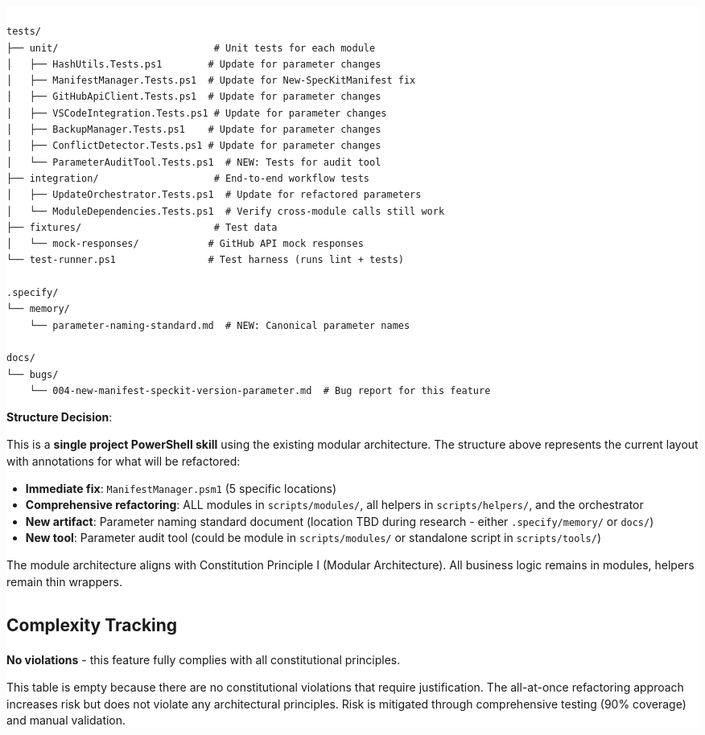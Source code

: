 ```

tests/
├── unit/                           # Unit tests for each module
│   ├── HashUtils.Tests.ps1        # Update for parameter changes
│   ├── ManifestManager.Tests.ps1  # Update for New-SpecKitManifest fix
│   ├── GitHubApiClient.Tests.ps1  # Update for parameter changes
│   ├── VSCodeIntegration.Tests.ps1 # Update for parameter changes
│   ├── BackupManager.Tests.ps1    # Update for parameter changes
│   ├── ConflictDetector.Tests.ps1 # Update for parameter changes
│   └── ParameterAuditTool.Tests.ps1  # NEW: Tests for audit tool
├── integration/                    # End-to-end workflow tests
│   ├── UpdateOrchestrator.Tests.ps1  # Update for refactored parameters
│   └── ModuleDependencies.Tests.ps1  # Verify cross-module calls still work
├── fixtures/                       # Test data
│   └── mock-responses/            # GitHub API mock responses
└── test-runner.ps1                # Test harness (runs lint + tests)

.specify/
└── memory/
    └── parameter-naming-standard.md  # NEW: Canonical parameter names

docs/
└── bugs/
    └── 004-new-manifest-speckit-version-parameter.md  # Bug report for this feature
```

**Structure Decision**:

This is a **single project PowerShell skill** using the existing modular architecture. The structure above represents the current layout with annotations for what will be refactored:

- **Immediate fix**: `ManifestManager.psm1` (5 specific locations)
- **Comprehensive refactoring**: ALL modules in `scripts/modules/`, all helpers in `scripts/helpers/`, and the orchestrator
- **New artifact**: Parameter naming standard document (location TBD during research - either `.specify/memory/` or `docs/`)
- **New tool**: Parameter audit tool (could be module in `scripts/modules/` or standalone script in `scripts/tools/`)

The module architecture aligns with Constitution Principle I (Modular Architecture). All business logic remains in modules, helpers remain thin wrappers.

## Complexity Tracking

**No violations** - this feature fully complies with all constitutional principles.

This table is empty because there are no constitutional violations that require justification. The all-at-once refactoring approach increases risk but does not violate any architectural principles. Risk is mitigated through comprehensive testing (90% coverage) and manual validation.
